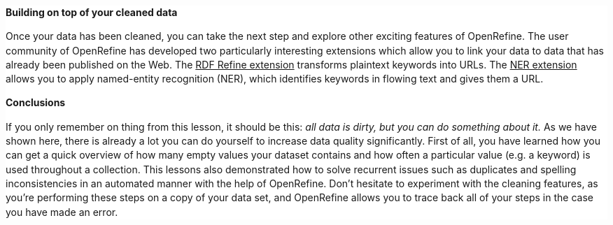 **Building on top of your cleaned data**

Once your data has been cleaned, you can take the next step and explore
other exciting features of OpenRefine. The user community of OpenRefine
has developed two particularly interesting extensions which allow you to
link your data to data that has already been published on the Web. The
[RDF Refine extension][] transforms plaintext keywords into URLs. The
[NER extension][] allows you to apply named-entity recognition (NER),
which identifies keywords in flowing text and gives them a URL.

**Conclusions**

If you only remember on thing from this lesson, it should be this: *all
data is dirty, but you can do something about it.* As we have shown
here, there is already a lot you can do yourself to increase data
quality significantly. First of all, you have learned how you can get a
quick overview of how many empty values your dataset contains and how
often a particular value (e.g. a keyword) is used throughout a
collection. This lessons also demonstrated how to solve recurrent issues
such as duplicates and spelling inconsistencies in an automated manner
with the help of OpenRefine. Don’t hesitate to experiment with the
cleaning features, as you’re performing these steps on a copy of your
data set, and OpenRefine allows you to trace back all of your steps in
the case you have made an error.

  [OpenRefine]: http://openrefine.org "OpenRefine"
  [Powerhouse museum]: http://www.powerhousemuseum.com
    "Powerhouse museum"
  [Potter’s Wheel ABC]: http://control.cs.berkeley.edu/abc/
    "Potter's Wheel ABC "
  [Wrangler]: http://vis.stanford.edu/papers/wrangler/ "Wrangler"
  [data profiling]: http://en.wikipedia.org/wiki/Data_profiling
  [named-entity recognition]: http://en.wikipedia.org/wiki/Named-entity_recognition
  [Library of Congress]: http://www.loc.gov/index.html
    "Library of Congress"
  [OCLC]: http://www.oclc.org/home.en.html "OCLC"
  [website]: http://www.powerhousemuseum.com/collection/database/download.php
    "website"
  [Creative Commons Attribution Share Alike (CCASA) license]: http://creativecommons.org/licenses/by-nc/2.5/au/
  [Controlled vocabulary]: http://en.wikipedia.org/wiki/Controlled_vocabulary
  [Linked Data]: http://en.wikipedia.org/wiki/Linked_data
  [Download OpenRefine]: http://openrefine.org/#download_openrefine
  [FreeYourMetadata website]: http://data.freeyourmetadata.org/powerhouse-museum/
  [phm-collection]: ../images/phm-collection.tsv
  [initial OpenRefine project]: http://data.freeyourmetadata.org/powerhouse-museum/phm-collection.google-refine.tar.gz
  [Powerhouse Museum Website]: ../images/powerhouseScreenshot.png
  [facet]: http://en.wikipedia.org/wiki/Faceted_search
  [Screenshot of OpenRefine Example]: ../images/overviewOfSomeClusters.png
  [GREL documentation]: https://github.com/OpenRefine/OpenRefine/wiki/GREL-Functions
  [regular expression]: http://en.wikipedia.org/wiki/Regular_expression
    "Regular Expressions"
  [CSV]: http://en.wikipedia.org/wiki/Comma-separated_values
  [RDF Refine extension]: http://refine.deri.ie/docs
  [NER extension]: https://github.com/RubenVerborgh/Refine-NER-Extension
